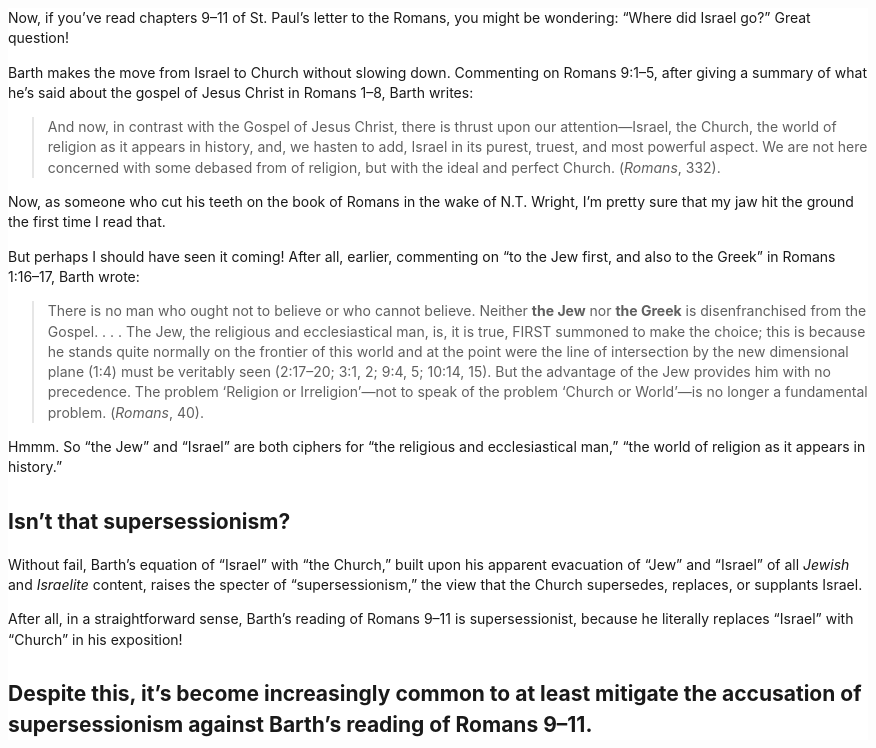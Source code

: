 Now, if you&#8217;ve read chapters 9–11 of St. Paul&#8217;s letter to the Romans, you might be wondering: &#8220;Where did Israel go?&#8221; Great question!

Barth makes the move from Israel to Church without slowing down. Commenting on Romans 9:1–5, after giving a summary of what he&#8217;s said about the gospel of Jesus Christ in Romans 1–8, Barth writes: 

<blockquote class="wp-block-quote">
  <p>
    And now, in contrast with the Gospel of Jesus Christ, there is thrust upon our attention—Israel, the Church, the world of religion as it appears in history, and, we hasten to add, Israel in its purest, truest, and most powerful aspect. We are not here concerned with some debased from of religion, but with the ideal and perfect Church. (<em>Romans</em>, 332).
  </p>
</blockquote>

Now, as someone who cut his teeth on the book of Romans in the wake of N.T. Wright, I&#8217;m pretty sure that my jaw hit the ground the first time I read that. 

But perhaps I should have seen it coming! After all, earlier, commenting on &#8220;to the Jew first, and also to the Greek&#8221; in Romans 1:16–17, Barth wrote:

<blockquote class="wp-block-quote">
  <p>
    There is no man who ought not to believe or who cannot believe. Neither <strong>the Jew</strong> nor <strong>the Greek</strong> is disenfranchised from the Gospel. . . . The Jew, the religious and ecclesiastical man, is, it is true, FIRST summoned to make the choice; this is because he stands quite normally on the frontier of this world and at the point were the line of intersection by the new dimensional plane (1:4) must be veritably seen (2:17–20; 3:1, 2; 9:4, 5; 10:14, 15). But the advantage of the Jew provides him with no precedence. The problem &#8216;Religion or Irreligion&#8217;—not to speak of the problem &#8216;Church or World&#8217;—is no longer a fundamental problem. (<em>Romans</em>, 40).
  </p>
</blockquote>

Hmmm. So “the Jew” and “Israel” are both ciphers for “the religious and ecclesiastical man,” “the world of religion as it appears in history.”

## <span class="ez-toc-section" id="Isnt_that_supersessionism"></span>Isn’t that supersessionism?<span class="ez-toc-section-end"></span>

Without fail, Barth’s equation of “Israel” with “the Church,” built upon his apparent evacuation of “Jew” and “Israel” of all _Jewish_ and _Israelite_ content, raises the specter of “supersessionism,” the view that the Church supersedes, replaces, or supplants Israel.

After all, in a straightforward sense, Barth’s reading of Romans 9–11 is supersessionist, because he literally replaces “Israel” with “Church” in his exposition!

## <span class="ez-toc-section" id="Despite_this_its_become_increasingly_common_to_at_least_mitigate_the_accusation_of_supersessionism_against_Barths_reading_of_Romans_9-11"></span>Despite this, it’s become increasingly common to at least mitigate the accusation of supersessionism against Barth’s reading of Romans 9–11.<span class="ez-toc-section-end"></span>
